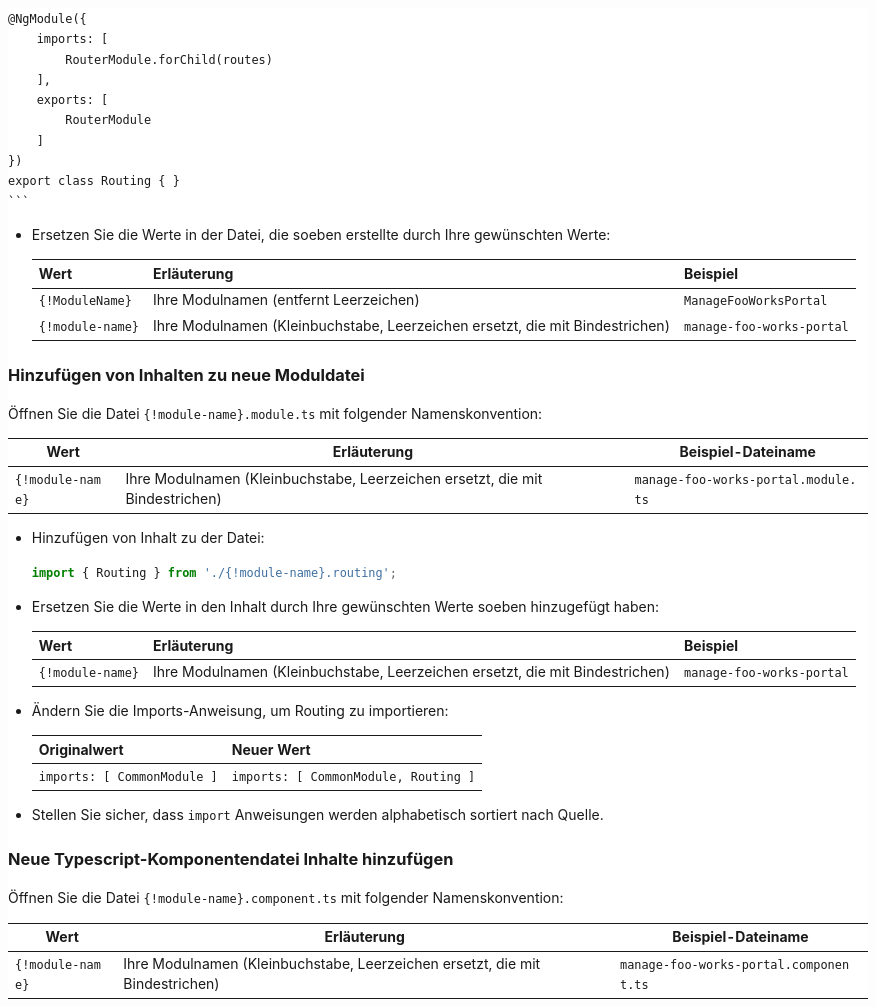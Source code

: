     @NgModule({
        imports: [
            RouterModule.forChild(routes)
        ],
        exports: [
            RouterModule
        ]
    })
    export class Routing { }
    ```

* Ersetzen Sie die Werte in der Datei, die soeben erstellte durch Ihre gewünschten Werte:

    | Wert | Erläuterung | Beispiel |
    | ----- | ----------- | ------- |
    | ```{!ModuleName}``` | Ihre Modulnamen (entfernt Leerzeichen) | ```ManageFooWorksPortal``` |
    | ```{!module-name}``` | Ihre Modulnamen (Kleinbuchstabe, Leerzeichen ersetzt, die mit Bindestrichen) | ```manage-foo-works-portal``` |

### <a name="add-content-to-new-module-file"></a>Hinzufügen von Inhalten zu neue Moduldatei

Öffnen Sie die Datei ```{!module-name}.module.ts``` mit folgender Namenskonvention:

| Wert | Erläuterung | Beispiel-Dateiname |
| ----- | ----------- | ------- |
| ```{!module-name}``` | Ihre Modulnamen (Kleinbuchstabe, Leerzeichen ersetzt, die mit Bindestrichen) | ```manage-foo-works-portal.module.ts``` |

* Hinzufügen von Inhalt zu der Datei:

    ``` ts
    import { Routing } from './{!module-name}.routing';
    ```

* Ersetzen Sie die Werte in den Inhalt durch Ihre gewünschten Werte soeben hinzugefügt haben:

    | Wert | Erläuterung | Beispiel |
    | ----- | ----------- | ------- |
    | ```{!module-name}``` | Ihre Modulnamen (Kleinbuchstabe, Leerzeichen ersetzt, die mit Bindestrichen) | ```manage-foo-works-portal``` |

* Ändern Sie die Imports-Anweisung, um Routing zu importieren:

    | Originalwert | Neuer Wert |
    | -------------- | --------- |
    | ```imports: [ CommonModule ]``` | ```imports: [ CommonModule, Routing ]``` |

* Stellen Sie sicher, dass ```import``` Anweisungen werden alphabetisch sortiert nach Quelle.

### <a name="add-content-to-new-component-typescript-file"></a>Neue Typescript-Komponentendatei Inhalte hinzufügen

Öffnen Sie die Datei ```{!module-name}.component.ts``` mit folgender Namenskonvention:

| Wert | Erläuterung | Beispiel-Dateiname |
| ----- | ----------- | ------- |
| ```{!module-name}``` | Ihre Modulnamen (Kleinbuchstabe, Leerzeichen ersetzt, die mit Bindestrichen) | ```manage-foo-works-portal.component.ts``` |
    